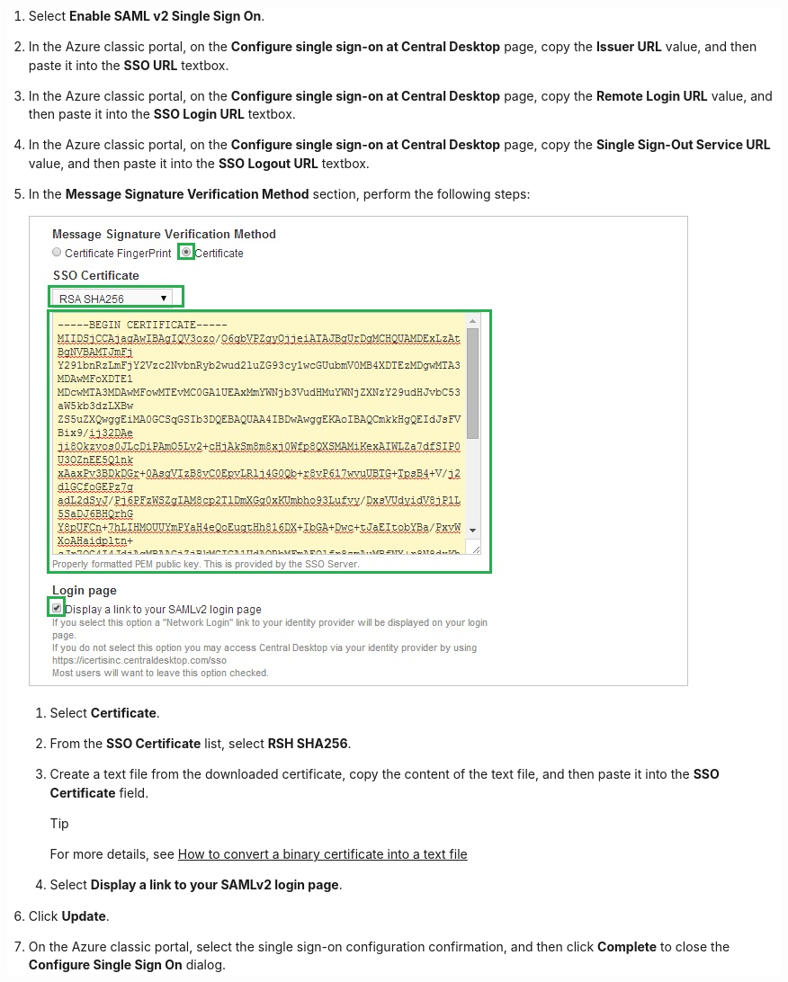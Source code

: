    1. Select **Enable SAML v2 Single Sign On**.
   2. In the Azure classic portal, on the **Configure single sign-on at Central Desktop** page, copy the **Issuer URL** value, and then paste it into the **SSO URL** textbox.
   3. In the Azure classic portal, on the **Configure single sign-on at Central Desktop** page, copy the **Remote Login URL** value, and then paste it into the **SSO Login URL** textbox.
   4. In the Azure classic portal, on the **Configure single sign-on at Central Desktop** page, copy the **Single Sign-Out Service URL** value, and then paste it into the **SSO Logout URL** textbox.
8. In the **Message Signature Verification Method** section, perform the following steps:
   
   ![Message Signature Verification Method](./media/active-directory-saas-central-desktop-tutorial/IC769565.png "Message Signature Verification Method")
   
   1. Select **Certificate**.
   2. From the **SSO Certificate** list, select **RSH SHA256**.
   3. Create a text file from the downloaded certificate, copy the content of the text file, and then paste it into the **SSO Certificate** field.  
      
      > [!TIP]
      > For more details, see [How to convert a binary certificate into a text file](http://youtu.be/PlgrzUZ-Y1o)
      > 
   4. Select **Display a link to your SAMLv2 login page**.
9. Click **Update**.
10. On the Azure classic portal, select the single sign-on configuration confirmation, and then click **Complete** to close the **Configure Single Sign On** dialog.
    